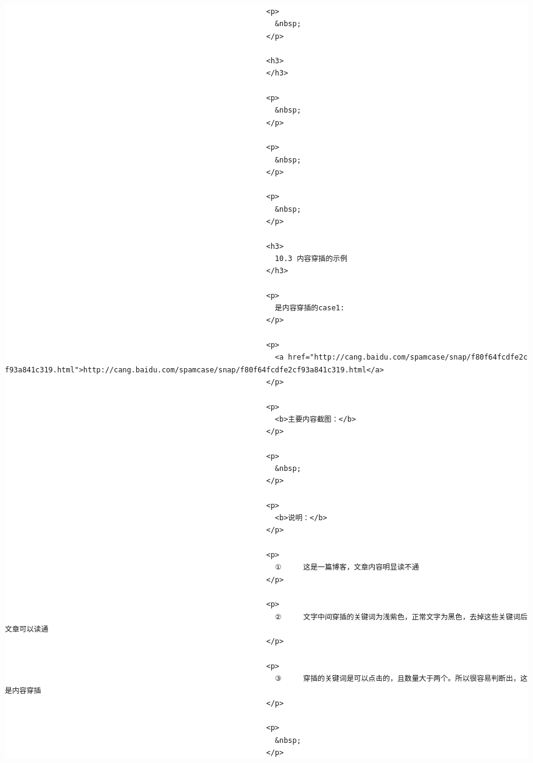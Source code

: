                                                                <p>
                                                                  &nbsp;
                                                                </p>
                                                                
                                                                <h3>
                                                                </h3>
                                                                
                                                                <p>
                                                                  &nbsp;
                                                                </p>
                                                                
                                                                <p>
                                                                  &nbsp;
                                                                </p>
                                                                
                                                                <p>
                                                                  &nbsp;
                                                                </p>
                                                                
                                                                <h3>
                                                                  10.3 内容穿插的示例
                                                                </h3>
                                                                
                                                                <p>
                                                                  是内容穿插的case1:
                                                                </p>
                                                                
                                                                <p>
                                                                  <a href="http://cang.baidu.com/spamcase/snap/f80f64fcdfe2cf93a841c319.html">http://cang.baidu.com/spamcase/snap/f80f64fcdfe2cf93a841c319.html</a>
                                                                </p>
                                                                
                                                                <p>
                                                                  <b>主要内容截图：</b>
                                                                </p>
                                                                
                                                                <p>
                                                                  &nbsp;
                                                                </p>
                                                                
                                                                <p>
                                                                  <b>说明：</b>
                                                                </p>
                                                                
                                                                <p>
                                                                  ①     这是一篇博客，文章内容明显读不通
                                                                </p>
                                                                
                                                                <p>
                                                                  ②     文字中间穿插的关键词为浅紫色，正常文字为黑色，去掉这些关键词后文章可以读通
                                                                </p>
                                                                
                                                                <p>
                                                                  ③     穿插的关键词是可以点击的，且数量大于两个。所以很容易判断出，这是内容穿插
                                                                </p>
                                                                
                                                                <p>
                                                                  &nbsp;
                                                                </p>
                                                                